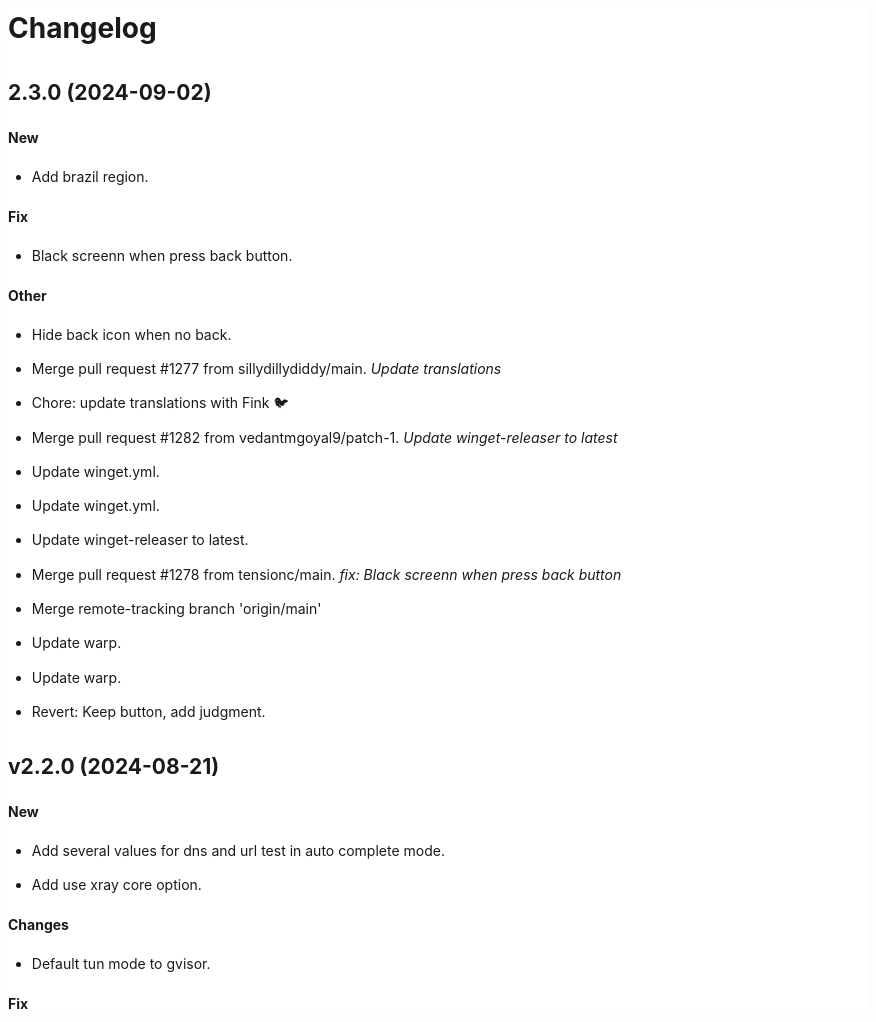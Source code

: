 # Changelog


## 2.3.0 (2024-09-02)

#### New

* Add brazil region. 

#### Fix

* Black screenn when press back button. 

#### Other

* Hide back icon when no back. 

* Merge pull request #1277 from sillydillydiddy/main. 
  _Update translations_

* Chore: update translations with Fink 🐦 

* Merge pull request #1282 from vedantmgoyal9/patch-1. 
  _Update winget-releaser to latest_

* Update winget.yml. 

* Update winget.yml. 

* Update winget-releaser to latest. 

* Merge pull request #1278 from tensionc/main. 
  _fix: Black screenn when press back button_

* Merge remote-tracking branch 'origin/main' 

* Update warp. 

* Update warp. 

* Revert: Keep button, add judgment. 



## v2.2.0 (2024-08-21)

#### New

* Add several values for dns and url test in auto complete mode. 

* Add use xray core option. 

#### Changes

* Default tun mode to gvisor. 

#### Fix
